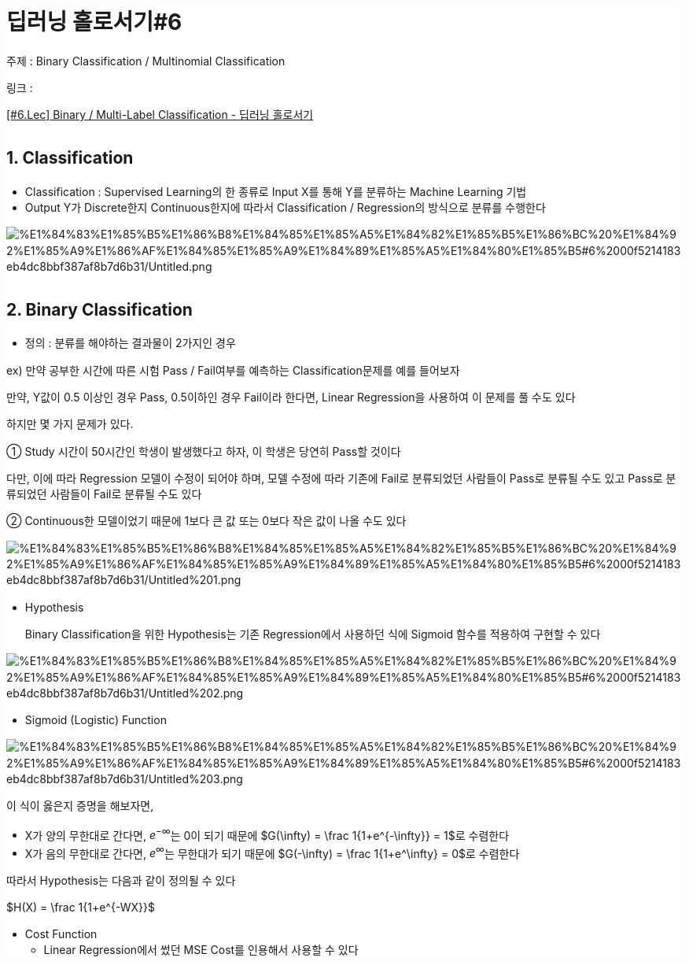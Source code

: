 # 딥러닝 홀로서기#6

주제 : Binary Classification / Multinomial Classification

링크 : 

[[#6.Lec] Binary / Multi-Label Classification - 딥러닝 홀로서기](https://www.youtube.com/watch?v=is_Vw-aJMg4&list=PLSAJwo7mw8jn8iaXwT4MqLbZnS-LJwnBd&index=5&t=13s)

## 1. Classification

- Classification : Supervised Learning의 한 종류로 Input X를 통해 Y를 분류하는 Machine Learning 기법
- Output Y가 Discrete한지 Continuous한지에 따라서 Classification / Regression의 방식으로 분류를 수행한다

![%E1%84%83%E1%85%B5%E1%86%B8%E1%84%85%E1%85%A5%E1%84%82%E1%85%B5%E1%86%BC%20%E1%84%92%E1%85%A9%E1%86%AF%E1%84%85%E1%85%A9%E1%84%89%E1%85%A5%E1%84%80%E1%85%B5#6%2000f5214183eb4dc8bbf387af8b7d6b31/Untitled.png](%E1%84%83%E1%85%B5%E1%86%B8%E1%84%85%E1%85%A5%E1%84%82%E1%85%B5%E1%86%BC%20%E1%84%92%E1%85%A9%E1%86%AF%E1%84%85%E1%85%A9%E1%84%89%E1%85%A5%E1%84%80%E1%85%B5#6%2000f5214183eb4dc8bbf387af8b7d6b31/Untitled.png)

## 2. Binary Classification

- 정의 : 분류를 해야하는 결과물이 2가지인 경우

ex) 만약 공부한 시간에 따른 시험 Pass / Fail여부를 예측하는 Classification문제를 예를 들어보자 

만약, Y값이 0.5 이상인 경우 Pass, 0.5이하인 경우 Fail이라 한다면, Linear Regression을 사용하여 이 문제를 풀 수도 있다

하지만 몇 가지 문제가 있다.

① Study 시간이 50시간인 학생이 발생했다고 하자, 이 학생은 당연히 Pass할 것이다

다만, 이에 따라 Regression 모델이 수정이 되어야 하며, 모델 수정에 따라 기존에 Fail로 분류되었던 사람들이 Pass로 분류될 수도 있고 Pass로 분류되었던 사람들이 Fail로 분류될 수도 있다

② Continuous한 모델이었기 때문에 1보다 큰 값 또는 0보다 작은 값이 나올 수도 있다

![%E1%84%83%E1%85%B5%E1%86%B8%E1%84%85%E1%85%A5%E1%84%82%E1%85%B5%E1%86%BC%20%E1%84%92%E1%85%A9%E1%86%AF%E1%84%85%E1%85%A9%E1%84%89%E1%85%A5%E1%84%80%E1%85%B5#6%2000f5214183eb4dc8bbf387af8b7d6b31/Untitled%201.png](%E1%84%83%E1%85%B5%E1%86%B8%E1%84%85%E1%85%A5%E1%84%82%E1%85%B5%E1%86%BC%20%E1%84%92%E1%85%A9%E1%86%AF%E1%84%85%E1%85%A9%E1%84%89%E1%85%A5%E1%84%80%E1%85%B5#6%2000f5214183eb4dc8bbf387af8b7d6b31/Untitled%201.png)

- Hypothesis

    Binary Classification을 위한 Hypothesis는 기존 Regression에서 사용하던 식에 Sigmoid 함수를 적용하여 구현할 수 있다

![%E1%84%83%E1%85%B5%E1%86%B8%E1%84%85%E1%85%A5%E1%84%82%E1%85%B5%E1%86%BC%20%E1%84%92%E1%85%A9%E1%86%AF%E1%84%85%E1%85%A9%E1%84%89%E1%85%A5%E1%84%80%E1%85%B5#6%2000f5214183eb4dc8bbf387af8b7d6b31/Untitled%202.png](%E1%84%83%E1%85%B5%E1%86%B8%E1%84%85%E1%85%A5%E1%84%82%E1%85%B5%E1%86%BC%20%E1%84%92%E1%85%A9%E1%86%AF%E1%84%85%E1%85%A9%E1%84%89%E1%85%A5%E1%84%80%E1%85%B5#6%2000f5214183eb4dc8bbf387af8b7d6b31/Untitled%202.png)

- Sigmoid (Logistic) Function

![%E1%84%83%E1%85%B5%E1%86%B8%E1%84%85%E1%85%A5%E1%84%82%E1%85%B5%E1%86%BC%20%E1%84%92%E1%85%A9%E1%86%AF%E1%84%85%E1%85%A9%E1%84%89%E1%85%A5%E1%84%80%E1%85%B5#6%2000f5214183eb4dc8bbf387af8b7d6b31/Untitled%203.png](%E1%84%83%E1%85%B5%E1%86%B8%E1%84%85%E1%85%A5%E1%84%82%E1%85%B5%E1%86%BC%20%E1%84%92%E1%85%A9%E1%86%AF%E1%84%85%E1%85%A9%E1%84%89%E1%85%A5%E1%84%80%E1%85%B5#6%2000f5214183eb4dc8bbf387af8b7d6b31/Untitled%203.png)

이 식이 옳은지 증명을 해보자면,

- X가 양의 무한대로 간다면, $e^{-\infty}$는 0이 되기 때문에 $G(\infty) = \frac 1{1+e^{-\infty}} = 1$로 수렴한다
- X가 음의 무한대로 간다면, $e^{\infty}$는 무한대가 되기 때문에 $G(-\infty) = \frac 1{1+e^\infty} = 0$로 수렴한다

따라서 Hypothesis는 다음과 같이 정의될 수 있다

$H(X) = \frac 1{1+e^{-WX}}$

- Cost Function
    - Linear Regression에서 썼던 MSE Cost를 인용해서 사용할 수 있다
